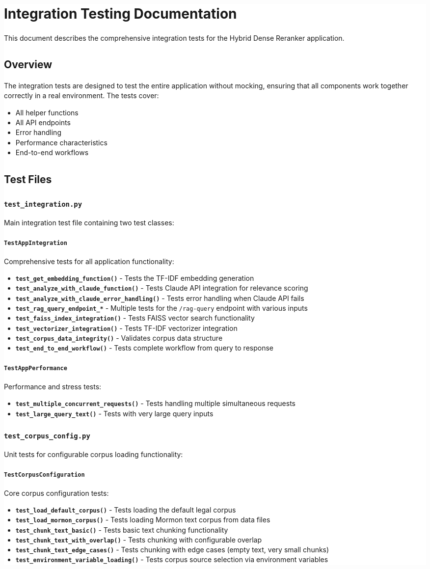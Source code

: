 # Integration Testing Documentation

This document describes the comprehensive integration tests for the Hybrid Dense Reranker application.

## Overview

The integration tests are designed to test the entire application without mocking, ensuring that all components work together correctly in a real environment. The tests cover:

- All helper functions
- All API endpoints
- Error handling
- Performance characteristics
- End-to-end workflows

## Test Files

### `test_integration.py`
Main integration test file containing two test classes:

#### `TestAppIntegration`
Comprehensive tests for all application functionality:

- **`test_get_embedding_function()`** - Tests the TF-IDF embedding generation
- **`test_analyze_with_claude_function()`** - Tests Claude API integration for relevance scoring
- **`test_analyze_with_claude_error_handling()`** - Tests error handling when Claude API fails
- **`test_rag_query_endpoint_*`** - Multiple tests for the `/rag-query` endpoint with various inputs
- **`test_faiss_index_integration()`** - Tests FAISS vector search functionality
- **`test_vectorizer_integration()`** - Tests TF-IDF vectorizer integration
- **`test_corpus_data_integrity()`** - Validates corpus data structure
- **`test_end_to_end_workflow()`** - Tests complete workflow from query to response

#### `TestAppPerformance`
Performance and stress tests:

- **`test_multiple_concurrent_requests()`** - Tests handling multiple simultaneous requests
- **`test_large_query_text()`** - Tests with very large query inputs

### `test_corpus_config.py`
Unit tests for configurable corpus loading functionality:

#### `TestCorpusConfiguration`
Core corpus configuration tests:

- **`test_load_default_corpus()`** - Tests loading the default legal corpus
- **`test_load_mormon_corpus()`** - Tests loading Mormon text corpus from data files
- **`test_chunk_text_basic()`** - Tests basic text chunking functionality
- **`test_chunk_text_with_overlap()`** - Tests chunking with configurable overlap
- **`test_chunk_text_edge_cases()`** - Tests chunking with edge cases (empty text, very small chunks)
- **`test_environment_variable_loading()`** - Tests corpus source selection via environment variables
